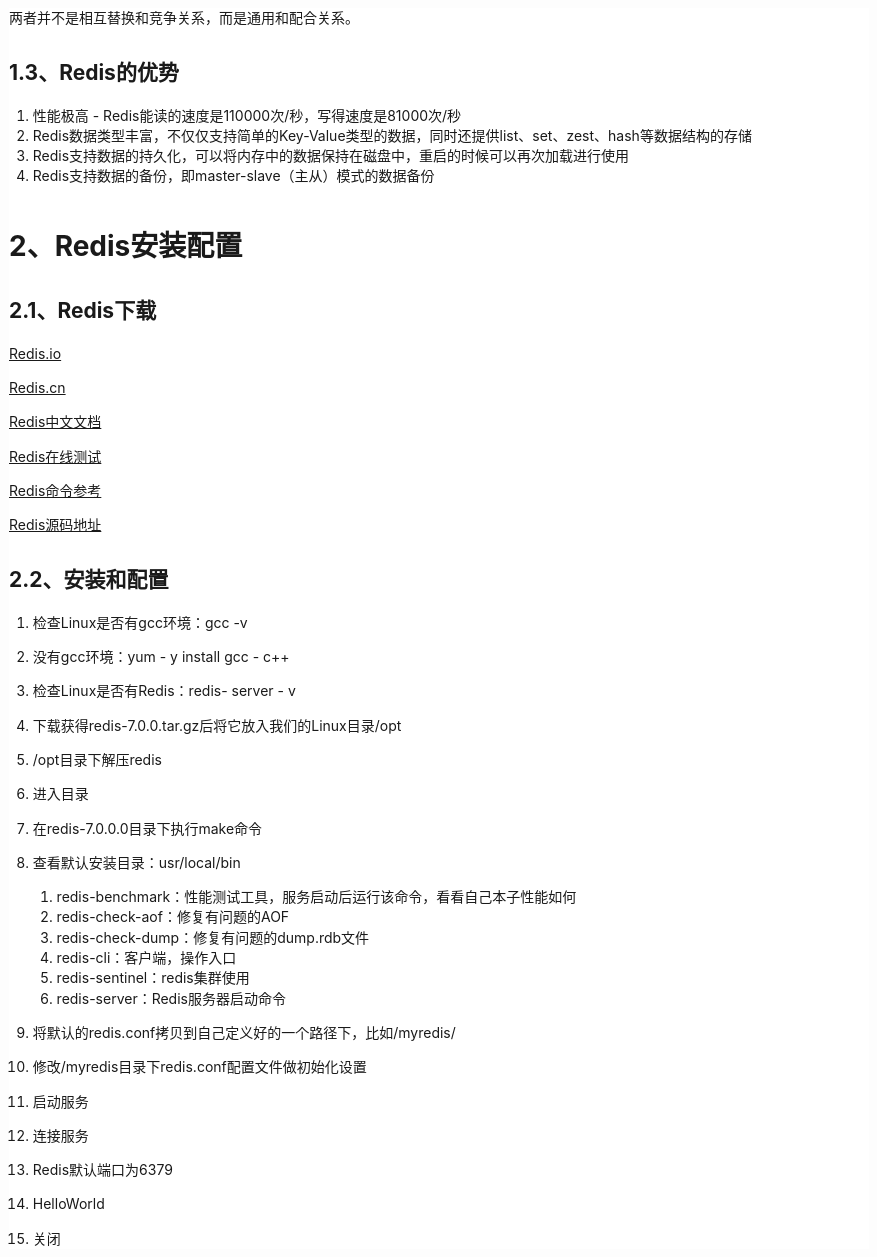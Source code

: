两者并不是相互替换和竞争关系，而是通用和配合关系。



## 1.3、Redis的优势

1. 性能极高 - Redis能读的速度是110000次/秒，写得速度是81000次/秒
2. Redis数据类型丰富，不仅仅支持简单的Key-Value类型的数据，同时还提供list、set、zest、hash等数据结构的存储
3. Redis支持数据的持久化，可以将内存中的数据保持在磁盘中，重启的时候可以再次加载进行使用
4. Redis支持数据的备份，即master-slave（主从）模式的数据备份





# 2、Redis安装配置



## 2.1、Redis下载

[Redis.io](https://redis.io/download/)

[Redis.cn](http://www.redis.cn/)

[Redis中文文档](https://redis.com.cn/)

[Redis在线测试](https://try.redis.io/)

[Redis命令参考](http://doc.redisfans.com/)

[Redis源码地址](https://github.com/redis/redis)



## 2.2、安装和配置

1. 检查Linux是否有gcc环境：gcc -v
2. 没有gcc环境：yum - y install gcc - c++
3. 检查Linux是否有Redis：redis- server - v



1. 下载获得redis-7.0.0.tar.gz后将它放入我们的Linux目录/opt
2. /opt目录下解压redis
3. 进入目录
4. 在redis-7.0.0.0目录下执行make命令
5. 查看默认安装目录：usr/local/bin
   1. redis-benchmark：性能测试工具，服务启动后运行该命令，看看自己本子性能如何
   2. redis-check-aof：修复有问题的AOF
   3. redis-check-dump：修复有问题的dump.rdb文件
   4. redis-cli：客户端，操作入口
   5. redis-sentinel：redis集群使用
   6. redis-server：Redis服务器启动命令
6. 将默认的redis.conf拷贝到自己定义好的一个路径下，比如/myredis/
7. 修改/myredis目录下redis.conf配置文件做初始化设置
8. 启动服务
9. 连接服务
10. Redis默认端口为6379
11. HelloWorld
12. 关闭
